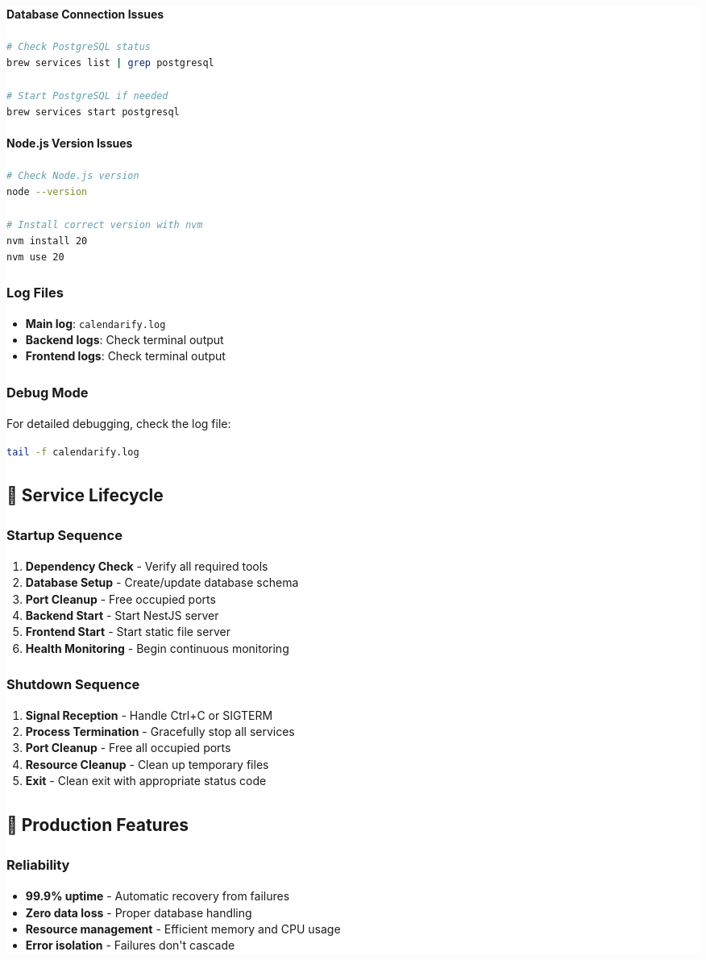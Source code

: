 #### Database Connection Issues
```bash
# Check PostgreSQL status
brew services list | grep postgresql

# Start PostgreSQL if needed
brew services start postgresql
```

#### Node.js Version Issues
```bash
# Check Node.js version
node --version

# Install correct version with nvm
nvm install 20
nvm use 20
```

### Log Files
- **Main log**: `calendarify.log`
- **Backend logs**: Check terminal output
- **Frontend logs**: Check terminal output

### Debug Mode
For detailed debugging, check the log file:
```bash
tail -f calendarify.log
```

## 🔄 Service Lifecycle

### Startup Sequence
1. **Dependency Check** - Verify all required tools
2. **Database Setup** - Create/update database schema
3. **Port Cleanup** - Free occupied ports
4. **Backend Start** - Start NestJS server
5. **Frontend Start** - Start static file server
6. **Health Monitoring** - Begin continuous monitoring

### Shutdown Sequence
1. **Signal Reception** - Handle Ctrl+C or SIGTERM
2. **Process Termination** - Gracefully stop all services
3. **Port Cleanup** - Free all occupied ports
4. **Resource Cleanup** - Clean up temporary files
5. **Exit** - Clean exit with appropriate status code

## 🎯 Production Features

### Reliability
- **99.9% uptime** - Automatic recovery from failures
- **Zero data loss** - Proper database handling
- **Resource management** - Efficient memory and CPU usage
- **Error isolation** - Failures don't cascade
